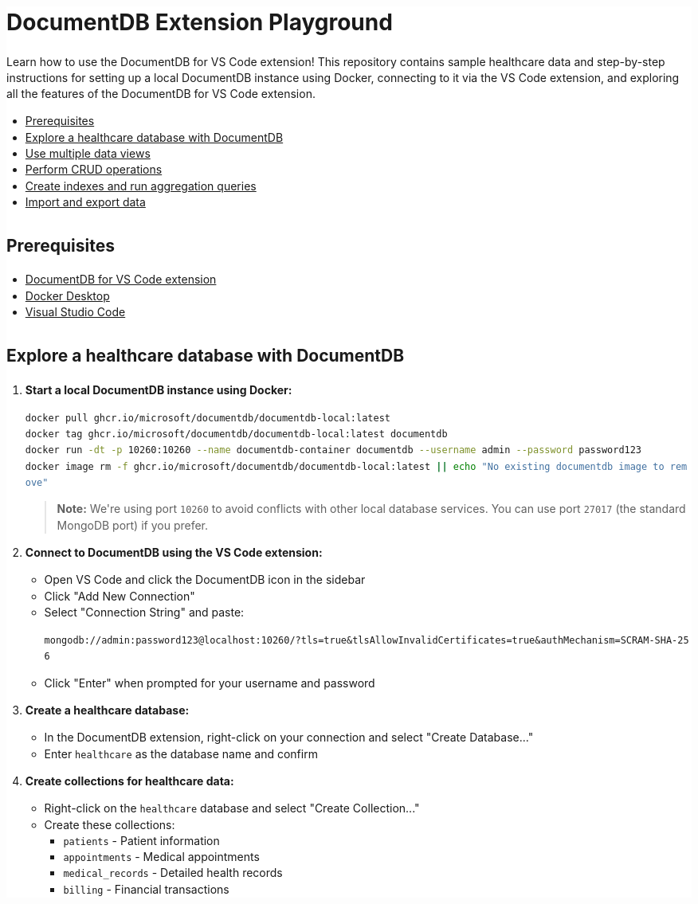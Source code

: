 # DocumentDB Extension Playground

Learn how to use the DocumentDB for VS Code extension! This repository contains sample healthcare data and step-by-step instructions for setting up a local DocumentDB instance using Docker, connecting to it via the VS Code extension, and exploring all the features of the DocumentDB for VS Code extension.

* [Prerequisites](#prerequisites)
* [Explore a healthcare database with DocumentDB](#explore-a-healthcare-database-with-documentdb)
* [Use multiple data views](#use-multiple-data-views)
* [Perform CRUD operations](#perform-crud-operations)
* [Create indexes and run aggregation queries](#create-indexes-and-run-aggregation-queries)
* [Import and export data](#import-and-export-data)

## Prerequisites

* [DocumentDB for VS Code extension](https://marketplace.visualstudio.com/items?itemName=ms-azuretools.vscode-documentdb)
* [Docker Desktop](https://www.docker.com/products/docker-desktop)
* [Visual Studio Code](https://code.visualstudio.com/)

## Explore a healthcare database with DocumentDB

1. **Start a local DocumentDB instance using Docker:**

   ```bash
   docker pull ghcr.io/microsoft/documentdb/documentdb-local:latest
   docker tag ghcr.io/microsoft/documentdb/documentdb-local:latest documentdb
   docker run -dt -p 10260:10260 --name documentdb-container documentdb --username admin --password password123
   docker image rm -f ghcr.io/microsoft/documentdb/documentdb-local:latest || echo "No existing documentdb image to remove"
   ```

   > **Note:** We're using port `10260` to avoid conflicts with other local database services. You can use port `27017` (the standard MongoDB port) if you prefer.

2. **Connect to DocumentDB using the VS Code extension:**
   - Open VS Code and click the DocumentDB icon in the sidebar
   - Click "Add New Connection"
   - Select "Connection String" and paste:
     ```
     mongodb://admin:password123@localhost:10260/?tls=true&tlsAllowInvalidCertificates=true&authMechanism=SCRAM-SHA-256
     ```
   - Click "Enter" when prompted for your username and password

3. **Create a healthcare database:**
   - In the DocumentDB extension, right-click on your connection and select "Create Database..."
   - Enter `healthcare` as the database name and confirm

4. **Create collections for healthcare data:**
   - Right-click on the `healthcare` database and select "Create Collection..."
   - Create these collections:
     - `patients` - Patient information
     - `appointments` - Medical appointments
     - `medical_records` - Detailed health records
     - `billing` - Financial transactions
